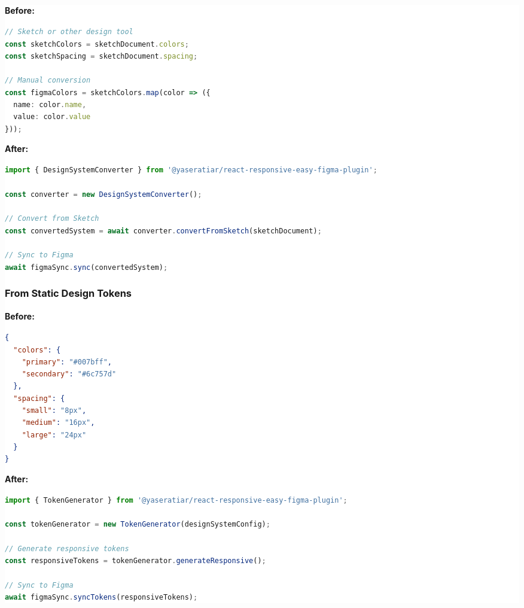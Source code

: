**Before:**
```typescript
// Sketch or other design tool
const sketchColors = sketchDocument.colors;
const sketchSpacing = sketchDocument.spacing;

// Manual conversion
const figmaColors = sketchColors.map(color => ({
  name: color.name,
  value: color.value
}));
```

**After:**
```typescript
import { DesignSystemConverter } from '@yaseratiar/react-responsive-easy-figma-plugin';

const converter = new DesignSystemConverter();

// Convert from Sketch
const convertedSystem = await converter.convertFromSketch(sketchDocument);

// Sync to Figma
await figmaSync.sync(convertedSystem);
```

### From Static Design Tokens

**Before:**
```json
{
  "colors": {
    "primary": "#007bff",
    "secondary": "#6c757d"
  },
  "spacing": {
    "small": "8px",
    "medium": "16px",
    "large": "24px"
  }
}
```

**After:**
```typescript
import { TokenGenerator } from '@yaseratiar/react-responsive-easy-figma-plugin';

const tokenGenerator = new TokenGenerator(designSystemConfig);

// Generate responsive tokens
const responsiveTokens = tokenGenerator.generateResponsive();

// Sync to Figma
await figmaSync.syncTokens(responsiveTokens);
```
